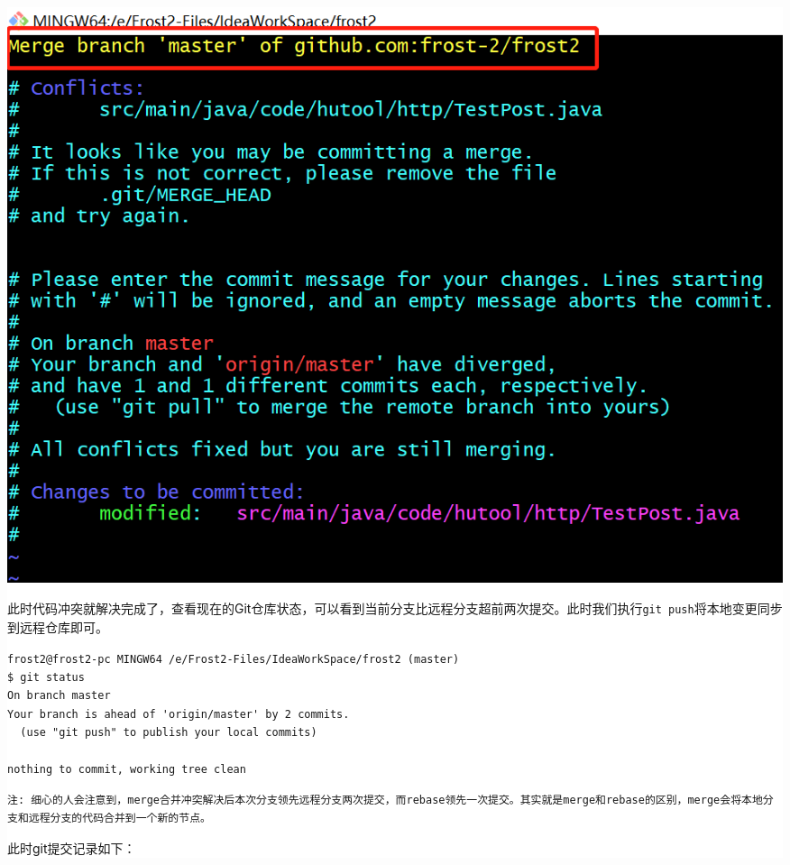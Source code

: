 ![在这里插入图片描述](.\img\git-conflict-merge01.png)


此时代码冲突就解决完成了，查看现在的Git仓库状态，可以看到当前分支比远程分支超前两次提交。此时我们执行`git push`将本地变更同步到远程仓库即可。

```shell
frost2@frost2-pc MINGW64 /e/Frost2-Files/IdeaWorkSpace/frost2 (master)
$ git status
On branch master
Your branch is ahead of 'origin/master' by 2 commits.
  (use "git push" to publish your local commits)

nothing to commit, working tree clean
```

```properties
注: 细心的人会注意到，merge合并冲突解决后本次分支领先远程分支两次提交，而rebase领先一次提交。其实就是merge和rebase的区别，merge会将本地分支和远程分支的代码合并到一个新的节点。
```

此时git提交记录如下：
